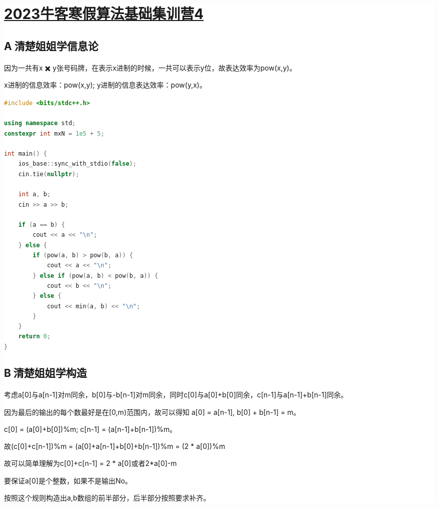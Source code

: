 # [2023牛客寒假算法基础集训营4](https://ac.nowcoder.com/acm/contest/46812)

## A 清楚姐姐学信息论

因为一共有x ✖️ y张号码牌，在表示x进制的时候，一共可以表示y位，故表达效率为pow(x,y)。

x进制的信息效率：pow(x,y); y进制的信息表达效率：pow(y,x)。

```cpp
#include <bits/stdc++.h>

using namespace std;
constexpr int mxN = 1e5 + 5;

int main() {
    ios_base::sync_with_stdio(false);
    cin.tie(nullptr);

    int a, b;
    cin >> a >> b;

    if (a == b) {
        cout << a << "\n";
    } else {
        if (pow(a, b) > pow(b, a)) {
            cout << a << "\n";
        } else if (pow(a, b) < pow(b, a)) {
            cout << b << "\n";
        } else {
            cout << min(a, b) << "\n";
        }
    }
    return 0;
}

```

## B 清楚姐姐学构造

考虑a[0]与a[n-1]对m同余，b[0]与-b[n-1]对m同余，同时c[0]与a[0]+b[0]同余，c[n-1]与a[n-1]+b[n-1]同余。

因为最后的输出的每个数最好是在[0,m)范围内，故可以得知 a[0] = a[n-1], b[0] + b[n-1] = m。

c[0] = (a[0]+b[0])%m; c[n-1] = (a[n-1]+b[n-1])%m。 

故(c[0]+c[n-1])%m = (a[0]+a[n-1]+b[0]+b[n-1])%m = (2 * a[0])%m

故可以简单理解为c[0]+c[n-1] = 2 * a[0]或者2*a[0]-m

要保证a[0]是个整数，如果不是输出No。

按照这个规则构造出a,b数组的前半部分，后半部分按照要求补齐。
